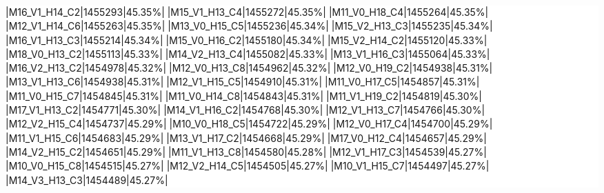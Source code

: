 |M16_V1_H14_C2|1455293|45.35%|
|M15_V1_H13_C4|1455272|45.35%|
|M11_V0_H18_C4|1455264|45.35%|
|M12_V1_H14_C6|1455263|45.35%|
|M13_V0_H15_C5|1455236|45.34%|
|M15_V2_H13_C3|1455235|45.34%|
|M16_V1_H13_C3|1455214|45.34%|
|M15_V0_H16_C2|1455180|45.34%|
|M15_V2_H14_C2|1455120|45.33%|
|M18_V0_H13_C2|1455113|45.33%|
|M14_V2_H13_C4|1455082|45.33%|
|M13_V1_H16_C3|1455064|45.33%|
|M16_V2_H13_C2|1454978|45.32%|
|M12_V0_H13_C8|1454962|45.32%|
|M12_V0_H19_C2|1454938|45.31%|
|M13_V1_H13_C6|1454938|45.31%|
|M12_V1_H15_C5|1454910|45.31%|
|M11_V0_H17_C5|1454857|45.31%|
|M11_V0_H15_C7|1454845|45.31%|
|M11_V0_H14_C8|1454843|45.31%|
|M11_V1_H19_C2|1454819|45.30%|
|M17_V1_H13_C2|1454771|45.30%|
|M14_V1_H16_C2|1454768|45.30%|
|M12_V1_H13_C7|1454766|45.30%|
|M12_V2_H15_C4|1454737|45.29%|
|M10_V0_H18_C5|1454722|45.29%|
|M12_V0_H17_C4|1454700|45.29%|
|M11_V1_H15_C6|1454683|45.29%|
|M13_V1_H17_C2|1454668|45.29%|
|M17_V0_H12_C4|1454657|45.29%|
|M14_V2_H15_C2|1454651|45.29%|
|M11_V1_H13_C8|1454580|45.28%|
|M12_V1_H17_C3|1454539|45.27%|
|M10_V0_H15_C8|1454515|45.27%|
|M12_V2_H14_C5|1454505|45.27%|
|M10_V1_H15_C7|1454497|45.27%|
|M14_V3_H13_C3|1454489|45.27%|